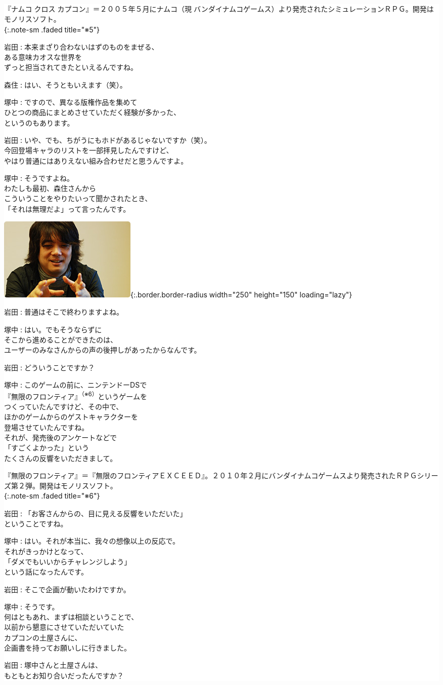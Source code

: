 『ナムコ クロス カプコン』＝２００５年５月にナムコ（現 バンダイナムコゲームス）より発売されたシミュレーションＲＰＧ。開発はモノリスソフト。              
{:.note-sm .faded title="※5"}

岩田
: 本来まざり合わないはずのものをまぜる、<br>ある意味カオスな世界を<br>ずっと担当されてきたといえるんですね。

森住
: はい、そうともいえます（笑）。

塚中
: ですので、異なる版権作品を集めて<br>ひとつの商品にまとめさせていただく経験が多かった、<br>というのもあります。

岩田
: いや、でも、ちがうにもホドがあるじゃないですか（笑）。<br>今回登場キャラのリストを一部拝見したんですけど、<br>やはり普通にはありえない組み合わせだと思うんですよ。

塚中
: そうですよね。<br>わたしも最初、森住さんから<br>こういうことをやりたいって聞かされたとき、<br>「それは無理だよ」って言ったんです。

![](/interviews/jp/3ds/creators/vol1/img/photo5.jpg){:.border.border-radius width="250" height="150" loading="lazy"}

岩田
: 普通はそこで終わりますよね。

塚中
: はい。でもそうならずに<br>そこから進めることができたのは、<br>ユーザーのみなさんからの声の後押しがあったからなんです。

岩田
: どういうことですか？

塚中
: このゲームの前に、ニンテンドーDSで<br>『無限のフロンティア』<sup>（※6）</sup>というゲームを<br>つくっていたんですけど、その中で、<br>ほかのゲームからのゲストキャラクターを<br>登場させていたんですね。<br>それが、発売後のアンケートなどで<br>「すごくよかった」という<br>たくさんの反響をいただきまして。

『無限のフロンティア』＝『無限のフロンティアＥＸＣＥＥＤ』。２０１０年２月にバンダイナムコゲームスより発売されたＲＰＧシリーズ第２弾。開発はモノリスソフト。              
{:.note-sm .faded title="※6"}

岩田
: 「お客さんからの、目に見える反響をいただいた」<br>ということですね。

塚中
: はい。それが本当に、我々の想像以上の反応で。<br>それがきっかけとなって、<br>「ダメでもいいからチャレンジしよう」<br>という話になったんです。

岩田
: そこで企画が動いたわけですか。

塚中
: そうです。<br>何はともあれ、まずは相談ということで、<br>以前から懇意にさせていただいていた<br>カプコンの土屋さんに、<br>企画書を持ってお願いしに行きました。

岩田
: 塚中さんと土屋さんは、<br>もともとお知り合いだったんですか？
